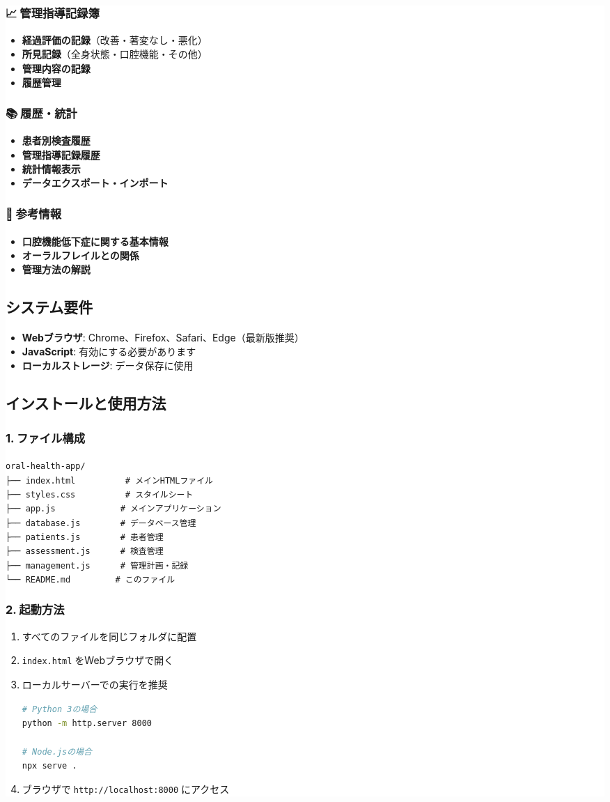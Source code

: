 ### 📈 管理指導記録簿

- **経過評価の記録**（改善・著変なし・悪化）
- **所見記録**（全身状態・口腔機能・その他）
- **管理内容の記録**
- **履歴管理**

### 📚 履歴・統計

- **患者別検査履歴**
- **管理指導記録履歴**
- **統計情報表示**
- **データエクスポート・インポート**

### 📖 参考情報

- **口腔機能低下症に関する基本情報**
- **オーラルフレイルとの関係**
- **管理方法の解説**

## システム要件

- **Webブラウザ**: Chrome、Firefox、Safari、Edge（最新版推奨）
- **JavaScript**: 有効にする必要があります
- **ローカルストレージ**: データ保存に使用

## インストールと使用方法

### 1. ファイル構成

```
oral-health-app/
├── index.html          # メインHTMLファイル
├── styles.css          # スタイルシート
├── app.js             # メインアプリケーション
├── database.js        # データベース管理
├── patients.js        # 患者管理
├── assessment.js      # 検査管理
├── management.js      # 管理計画・記録
└── README.md         # このファイル
```

### 2. 起動方法

1. すべてのファイルを同じフォルダに配置
1. `index.html` をWebブラウザで開く
1. ローカルサーバーでの実行を推奨
   
   ```bash
   # Python 3の場合
   python -m http.server 8000
   
   # Node.jsの場合
   npx serve .
   ```
1. ブラウザで `http://localhost:8000` にアクセス
